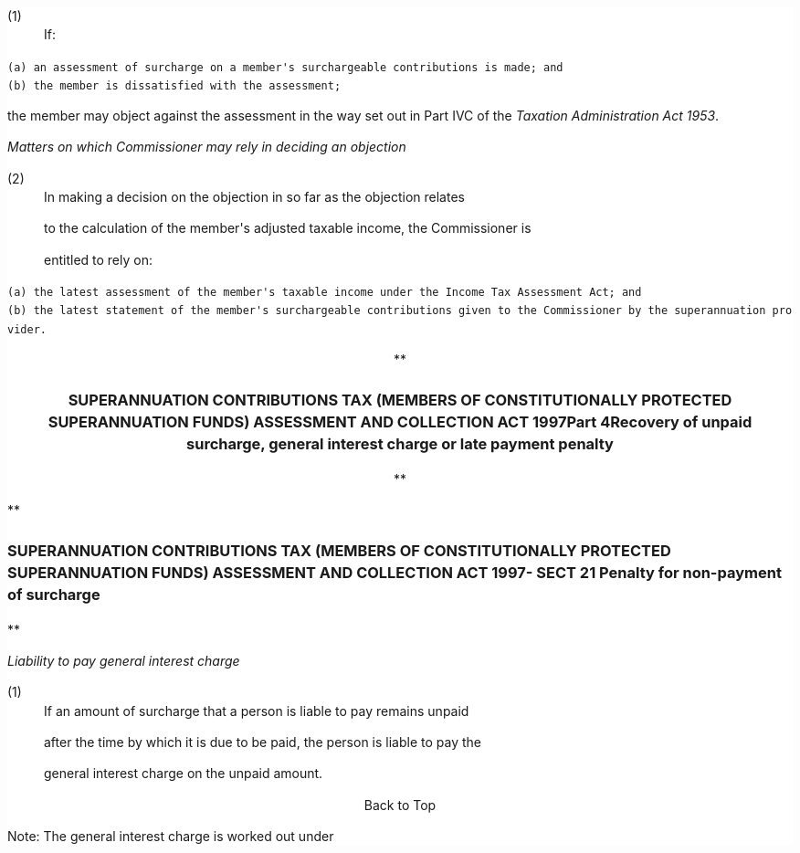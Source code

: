<dt>(1)</dt><dd>If:

</dd> </dl></dl>

	(a)	an assessment of surcharge on a member's surchargeable contributions is made; and
 	(b)	the member is dissatisfied with the assessment;

the member may object against the assessment in the way set out in Part&#160;IVC of the _Taxation Administration Act 1953_.

_Matters on which Commissioner may rely in deciding an objection_

<dl compact=""><dl compact="">

<dt>(2)</dt><dd>In making a decision on the objection in so far as the objection relates

to the calculation of the member's adjusted taxable income, the Commissioner is

entitled to rely on:

</dd> </dl></dl>

	(a)	the latest assessment of the member's taxable income under the Income Tax Assessment Act; and
 	(b)	the latest statement of the member's surchargeable contributions given to the Commissioner by the superannuation provider.

<center>**

###  SUPERANNUATION CONTRIBUTIONS TAX (MEMBERS OF CONSTITUTIONALLY PROTECTED SUPERANNUATION FUNDS) ASSESSMENT AND COLLECTION ACT 1997<part>Part&#160;4&#151;Recovery of unpaid surcharge, general interest charge or late payment penalty </part>
**</center>

**

###  SUPERANNUATION CONTRIBUTIONS TAX (MEMBERS OF CONSTITUTIONALLY PROTECTED SUPERANNUATION FUNDS) ASSESSMENT AND COLLECTION ACT 1997- SECT 21  Penalty for non-payment of surcharge 
**

 _Liability to pay general interest charge_

<dl compact=""><dl compact="">

<dt>(1)</dt><dd>If an amount of surcharge that a person is liable to pay remains unpaid

after the time by which it is due to be paid, the person is liable to pay the

general interest charge on the unpaid amount.

</dd> </dl></dl>

<center>Back to Top</center>

<dl compact=""><dl compact="">

Note:	The general interest charge is worked out under
